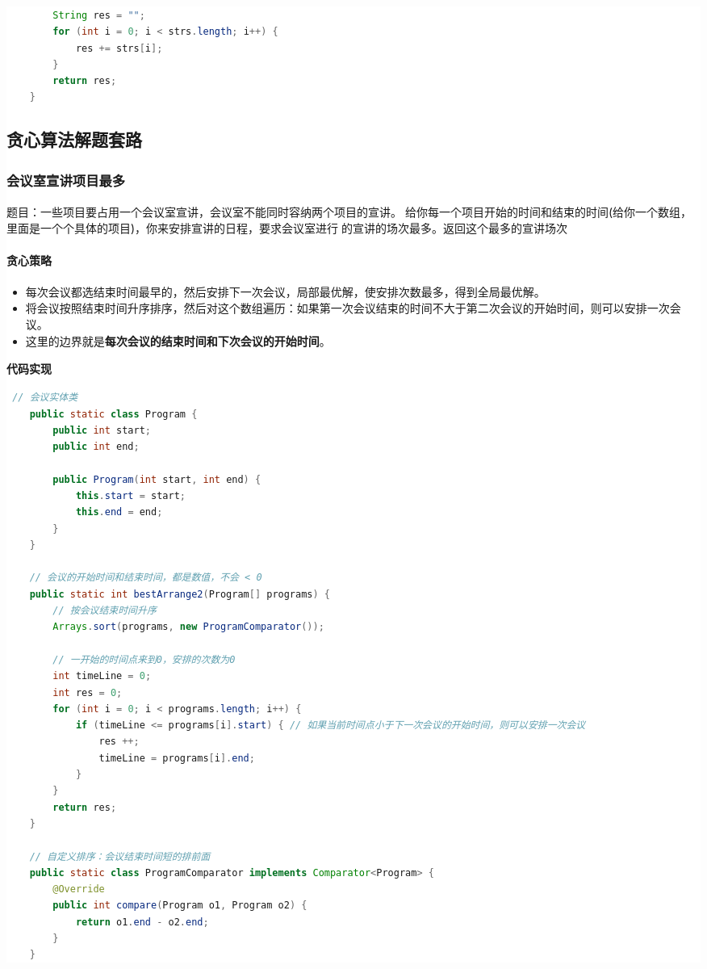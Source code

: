 ```java
        String res = "";
        for (int i = 0; i < strs.length; i++) {
            res += strs[i];
        }
        return res;
    }
```

## 贪心算法解题套路

### 会议室宣讲项目最多

题目：一些项目要占用一个会议室宣讲，会议室不能同时容纳两个项目的宣讲。 给你每一个项目开始的时间和结束的时间(给你一个数组，里面是一个个具体的项目)，你来安排宣讲的日程，要求会议室进行 的宣讲的场次最多。返回这个最多的宣讲场次

#### 贪心策略

- 每次会议都选结束时间最早的，然后安排下一次会议，局部最优解，使安排次数最多，得到全局最优解。
- 将会议按照结束时间升序排序，然后对这个数组遍历：如果第一次会议结束的时间不大于第二次会议的开始时间，则可以安排一次会议。
- 这里的边界就是**每次会议的结束时间和下次会议的开始时间**。

**代码实现**

```java
 // 会议实体类
    public static class Program {
        public int start;
        public int end;

        public Program(int start, int end) {
            this.start = start;
            this.end = end;
        }
    }

    // 会议的开始时间和结束时间，都是数值，不会 < 0
    public static int bestArrange2(Program[] programs) {
        // 按会议结束时间升序
        Arrays.sort(programs, new ProgramComparator());

        // 一开始的时间点来到0，安排的次数为0
        int timeLine = 0;
        int res = 0;
        for (int i = 0; i < programs.length; i++) {
            if (timeLine <= programs[i].start) { // 如果当前时间点小于下一次会议的开始时间，则可以安排一次会议
                res ++;
                timeLine = programs[i].end;
            }
        }
        return res;
    }

    // 自定义排序：会议结束时间短的排前面
    public static class ProgramComparator implements Comparator<Program> {
        @Override
        public int compare(Program o1, Program o2) {
            return o1.end - o2.end;
        }
    }
```

